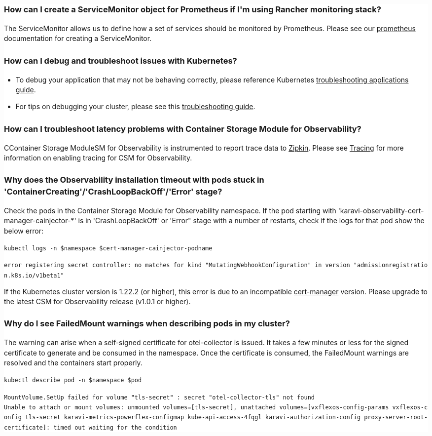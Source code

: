 ### How can I create a ServiceMonitor object for Prometheus if I'm using Rancher monitoring stack?

The ServiceMonitor allows us to define how a set of services should be monitored by Prometheus. Please see our [prometheus](docs/getting-started/installation/kubernetes/powermax/helm/csm-modules/observability/postinstallation/#prometheus) documentation for creating a ServiceMonitor. 

### How can I debug and troubleshoot issues with Kubernetes?

* To debug your application that may not be behaving correctly, please reference Kubernetes [troubleshooting applications guide](https://kubernetes.io/docs/tasks/debug-application-cluster/debug-application/). 

* For tips on debugging your cluster, please see this [troubleshooting guide](https://kubernetes.io/docs/tasks/debug-application-cluster/debug-cluster/).

### How can I troubleshoot latency problems with Container Storage Module for Observability?

CContainer Storage ModuleSM for Observability is instrumented to report trace data to [Zipkin](https://zipkin.io/).  Please see [Tracing](docs/getting-started/installation/kubernetes/powermax/helm/csm-modules/observability/postinstallation/#tracing) for more information on enabling tracing for CSM for Observability.

### Why does the Observability installation timeout with pods stuck in 'ContainerCreating'/'CrashLoopBackOff'/'Error' stage?

Check the pods in the Container Storage Module for Observability namespace. If the pod starting with 'karavi-observability-cert-manager-cainjector-*' is in 'CrashLoopBackOff' or 'Error" stage with a number of restarts, check if the logs for that pod show the below error:
```console
kubectl logs -n $namespace $cert-manager-cainjector-podname
```
```
error registering secret controller: no matches for kind "MutatingWebhookConfiguration" in version "admissionregistration.k8s.io/v1beta1"
```

If the Kubernetes cluster version is 1.22.2 (or higher), this error is due to an incompatible [cert-manager](https://github.com/jetstack/cert-manager) version. Please upgrade to the latest CSM for Observability release (v1.0.1 or higher).

### Why do I see FailedMount warnings when describing pods in my cluster?

The warning can arise when a self-signed certificate for otel-collector is issued. It takes a few minutes or less for the signed certificate to generate and be consumed in the namespace. Once the certificate is consumed, the FailedMount warnings are resolved and the containers start properly. 
```console
kubectl describe pod -n $namespace $pod
```
```
MountVolume.SetUp failed for volume "tls-secret" : secret "otel-collector-tls" not found
Unable to attach or mount volumes: unmounted volumes=[tls-secret], unattached volumes=[vxflexos-config-params vxflexos-config tls-secret karavi-metrics-powerflex-configmap kube-api-access-4fqgl karavi-authorization-config proxy-server-root-certificate]: timed out waiting for the condition
```
